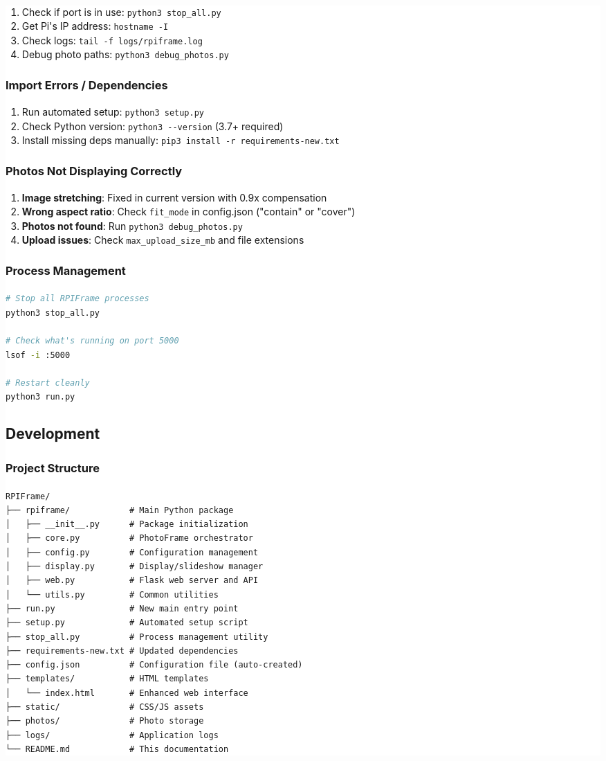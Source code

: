 1. Check if port is in use: `python3 stop_all.py`
2. Get Pi's IP address: `hostname -I`
3. Check logs: `tail -f logs/rpiframe.log`
4. Debug photo paths: `python3 debug_photos.py`

### Import Errors / Dependencies

1. Run automated setup: `python3 setup.py`
2. Check Python version: `python3 --version` (3.7+ required)
3. Install missing deps manually: `pip3 install -r requirements-new.txt`

### Photos Not Displaying Correctly

1. **Image stretching**: Fixed in current version with 0.9x compensation
2. **Wrong aspect ratio**: Check `fit_mode` in config.json ("contain" or "cover")
3. **Photos not found**: Run `python3 debug_photos.py`
4. **Upload issues**: Check `max_upload_size_mb` and file extensions

### Process Management

```bash
# Stop all RPIFrame processes
python3 stop_all.py

# Check what's running on port 5000
lsof -i :5000

# Restart cleanly
python3 run.py
```

## Development

### Project Structure

```
RPIFrame/
├── rpiframe/            # Main Python package
│   ├── __init__.py      # Package initialization
│   ├── core.py          # PhotoFrame orchestrator
│   ├── config.py        # Configuration management
│   ├── display.py       # Display/slideshow manager
│   ├── web.py           # Flask web server and API
│   └── utils.py         # Common utilities
├── run.py               # New main entry point
├── setup.py             # Automated setup script
├── stop_all.py          # Process management utility
├── requirements-new.txt # Updated dependencies
├── config.json          # Configuration file (auto-created)
├── templates/           # HTML templates
│   └── index.html       # Enhanced web interface
├── static/              # CSS/JS assets
├── photos/              # Photo storage
├── logs/                # Application logs
└── README.md            # This documentation
```
